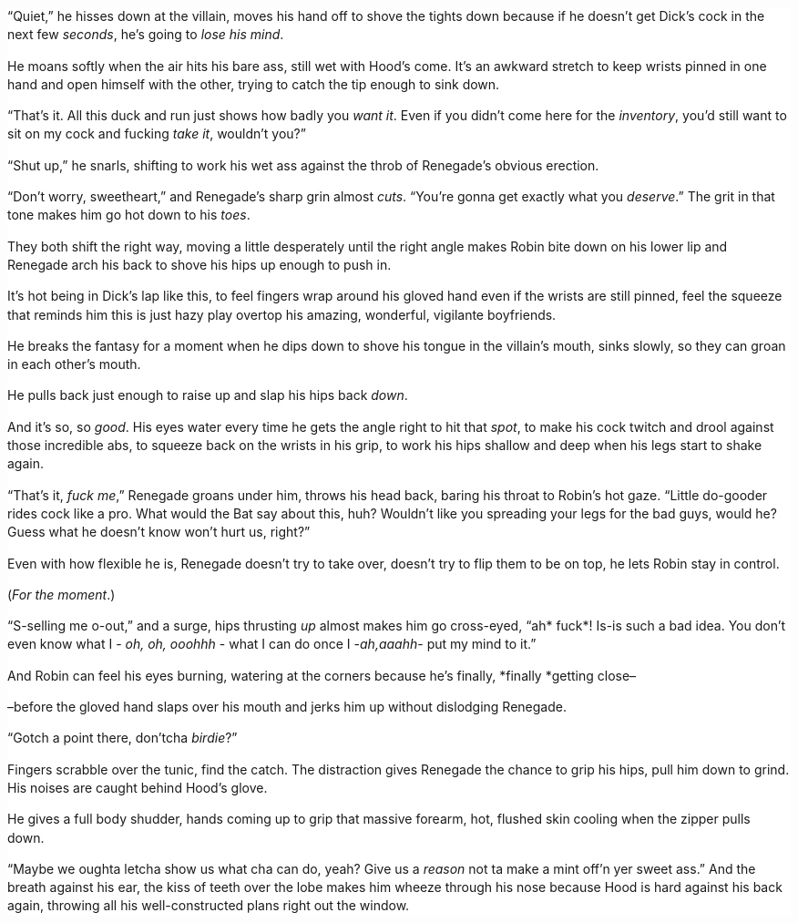 “Quiet,” he hisses down at the villain, moves his hand off to shove the tights down because if he doesn’t get Dick’s cock in the next few *seconds*, he’s going to *lose his mind*.

He moans softly when the air hits his bare ass, still wet with Hood’s come. It’s an awkward stretch to keep wrists pinned in one hand and open himself with the other, trying to catch the tip enough to sink down.

“That’s it. All this duck and run just shows how badly you *want it*. Even if you didn’t come here for the *inventory*, you’d still want to sit on my cock and fucking *take it*, wouldn’t you?”

“Shut up,” he snarls, shifting to work his wet ass against the throb of Renegade’s obvious erection.

“Don’t worry, sweetheart,” and Renegade’s sharp grin almost *cuts*. “You’re gonna get exactly what you *deserve*.” The grit in that tone makes him go hot down to his *toes*.

They both shift the right way, moving a little desperately until the right angle makes Robin bite down on his lower lip and Renegade arch his back to shove his hips up enough to push in.

It’s hot being in Dick’s lap like this, to feel fingers wrap around his gloved hand even if the wrists are still pinned, feel the squeeze that reminds him this is just hazy play overtop his amazing, wonderful, vigilante boyfriends.

He breaks the fantasy for a moment when he dips down to shove his tongue in the villain’s mouth, sinks slowly, so they can groan in each other’s mouth.

He pulls back just enough to raise up and slap his hips back *down*.

And it’s so, so *good*. His eyes water every time he gets the angle right to hit that *spot*, to make his cock twitch and drool against those incredible abs, to squeeze back on the wrists in his grip, to work his hips shallow and deep when his legs start to shake again.

“That’s it, *fuck me*,” Renegade groans under him, throws his head back, baring his throat to Robin’s hot gaze. “Little do-gooder rides cock like a pro. What would the Bat say about this, huh? Wouldn’t like you spreading your legs for the bad guys, would he? Guess what he doesn’t know won’t hurt us, right?”

Even with how flexible he is, Renegade doesn’t try to take over, doesn’t try to flip them to be on top, he lets Robin stay in control.

(*For the moment*.)

“S-selling me o-out,” and a surge, hips thrusting *up* almost makes him go cross-eyed, “ah* fuck*! Is-is such a bad idea. You don’t even know what I - *oh, oh, ooohhh* \- what I can do once I -*ah,aaahh*\- put my mind to it.”

And Robin can feel his eyes burning, watering at the corners because he’s finally, *finally *getting close–

–before the gloved hand slaps over his mouth and jerks him up without dislodging Renegade.

“Gotch a point there, don’tcha *birdie*?”

Fingers scrabble over the tunic, find the catch. The distraction gives Renegade the chance to grip his hips, pull him down to grind. His noises are caught behind Hood’s glove.

He gives a full body shudder, hands coming up to grip that massive forearm, hot, flushed skin cooling when the zipper pulls down.

“Maybe we oughta letcha show us what cha can do, yeah? Give us a *reason* not ta make a mint off’n yer sweet ass.” And the breath against his ear, the kiss of teeth over the lobe makes him wheeze through his nose because Hood is hard against his back again, throwing all his well-constructed plans right out the window.
